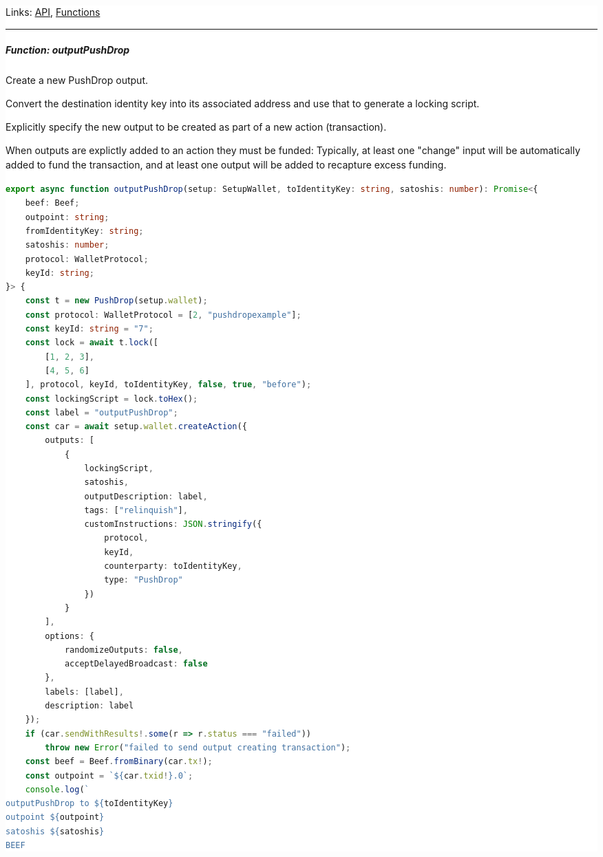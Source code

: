 Links: [API](#api), [Functions](#functions)

---
##### Function: outputPushDrop

Create a new PushDrop output.

Convert the destination identity key into its associated address and use that to generate a locking script.

Explicitly specify the new output to be created as part of a new action (transaction).

When outputs are explictly added to an action they must be funded:
Typically, at least one "change" input will be automatically added to fund the transaction,
and at least one output will be added to recapture excess funding.

```ts
export async function outputPushDrop(setup: SetupWallet, toIdentityKey: string, satoshis: number): Promise<{
    beef: Beef;
    outpoint: string;
    fromIdentityKey: string;
    satoshis: number;
    protocol: WalletProtocol;
    keyId: string;
}> {
    const t = new PushDrop(setup.wallet);
    const protocol: WalletProtocol = [2, "pushdropexample"];
    const keyId: string = "7";
    const lock = await t.lock([
        [1, 2, 3],
        [4, 5, 6]
    ], protocol, keyId, toIdentityKey, false, true, "before");
    const lockingScript = lock.toHex();
    const label = "outputPushDrop";
    const car = await setup.wallet.createAction({
        outputs: [
            {
                lockingScript,
                satoshis,
                outputDescription: label,
                tags: ["relinquish"],
                customInstructions: JSON.stringify({
                    protocol,
                    keyId,
                    counterparty: toIdentityKey,
                    type: "PushDrop"
                })
            }
        ],
        options: {
            randomizeOutputs: false,
            acceptDelayedBroadcast: false
        },
        labels: [label],
        description: label
    });
    if (car.sendWithResults!.some(r => r.status === "failed"))
        throw new Error("failed to send output creating transaction");
    const beef = Beef.fromBinary(car.tx!);
    const outpoint = `${car.txid!}.0`;
    console.log(`
outputPushDrop to ${toIdentityKey}
outpoint ${outpoint}
satoshis ${satoshis}
BEEF
```